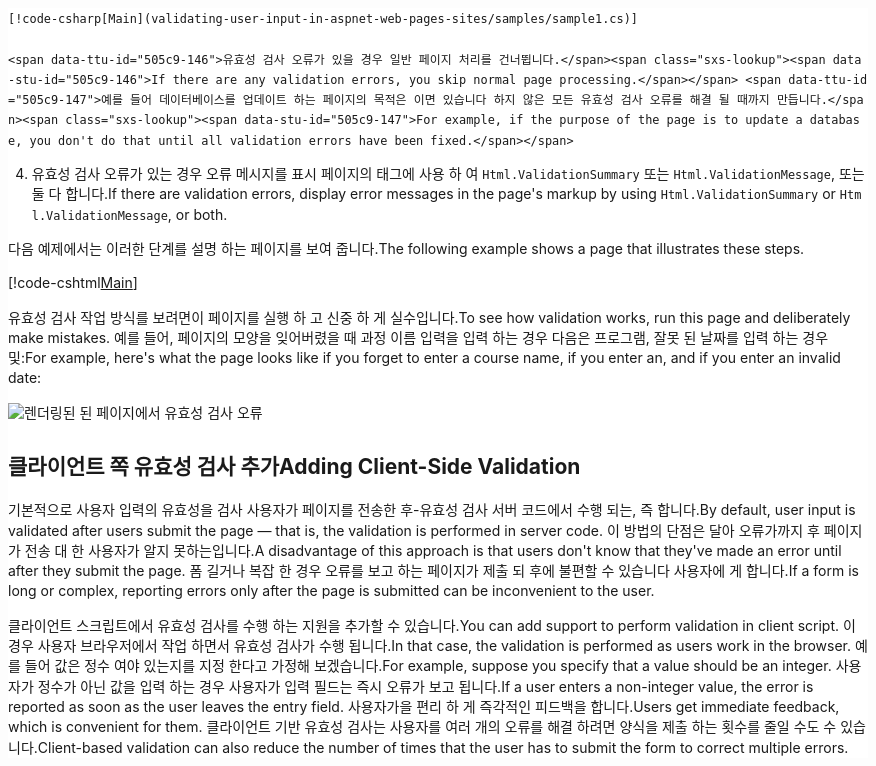    [!code-csharp[Main](validating-user-input-in-aspnet-web-pages-sites/samples/sample1.cs)]

    <span data-ttu-id="505c9-146">유효성 검사 오류가 있을 경우 일반 페이지 처리를 건너뜁니다.</span><span class="sxs-lookup"><span data-stu-id="505c9-146">If there are any validation errors, you skip normal page processing.</span></span> <span data-ttu-id="505c9-147">예를 들어 데이터베이스를 업데이트 하는 페이지의 목적은 이면 있습니다 하지 않은 모든 유효성 검사 오류를 해결 될 때까지 만듭니다.</span><span class="sxs-lookup"><span data-stu-id="505c9-147">For example, if the purpose of the page is to update a database, you don't do that until all validation errors have been fixed.</span></span>
4. <span data-ttu-id="505c9-148">유효성 검사 오류가 있는 경우 오류 메시지를 표시 페이지의 태그에 사용 하 여 `Html.ValidationSummary` 또는 `Html.ValidationMessage`, 또는 둘 다 합니다.</span><span class="sxs-lookup"><span data-stu-id="505c9-148">If there are validation errors, display error messages in the page's markup by using `Html.ValidationSummary` or `Html.ValidationMessage`, or both.</span></span>

<span data-ttu-id="505c9-149">다음 예제에서는 이러한 단계를 설명 하는 페이지를 보여 줍니다.</span><span class="sxs-lookup"><span data-stu-id="505c9-149">The following example shows a page that illustrates these steps.</span></span>

[!code-cshtml[Main](validating-user-input-in-aspnet-web-pages-sites/samples/sample2.cshtml)]

<span data-ttu-id="505c9-150">유효성 검사 작업 방식를 보려면이 페이지를 실행 하 고 신중 하 게 실수입니다.</span><span class="sxs-lookup"><span data-stu-id="505c9-150">To see how validation works, run this page and deliberately make mistakes.</span></span> <span data-ttu-id="505c9-151">예를 들어, 페이지의 모양을 잊어버렸을 때 과정 이름 입력을 입력 하는 경우 다음은 프로그램, 잘못 된 날짜를 입력 하는 경우 및:</span><span class="sxs-lookup"><span data-stu-id="505c9-151">For example, here's what the page looks like if you forget to enter a course name, if you enter an, and if you enter an invalid date:</span></span>

![렌더링된 된 페이지에서 유효성 검사 오류](validating-user-input-in-aspnet-web-pages-sites/_static/image2.png)

<a id="Adding_Client-Side_Validation"></a>
## <a name="adding-client-side-validation"></a><span data-ttu-id="505c9-153">클라이언트 쪽 유효성 검사 추가</span><span class="sxs-lookup"><span data-stu-id="505c9-153">Adding Client-Side Validation</span></span>

<span data-ttu-id="505c9-154">기본적으로 사용자 입력의 유효성을 검사 사용자가 페이지를 전송한 후-유효성 검사 서버 코드에서 수행 되는, 즉 합니다.</span><span class="sxs-lookup"><span data-stu-id="505c9-154">By default, user input is validated after users submit the page — that is, the validation is performed in server code.</span></span> <span data-ttu-id="505c9-155">이 방법의 단점은 달아 오류가까지 후 페이지가 전송 대 한 사용자가 알지 못하는입니다.</span><span class="sxs-lookup"><span data-stu-id="505c9-155">A disadvantage of this approach is that users don't know that they've made an error until after they submit the page.</span></span> <span data-ttu-id="505c9-156">폼 길거나 복잡 한 경우 오류를 보고 하는 페이지가 제출 되 후에 불편할 수 있습니다 사용자에 게 합니다.</span><span class="sxs-lookup"><span data-stu-id="505c9-156">If a form is long or complex, reporting errors only after the page is submitted can be inconvenient to the user.</span></span>

<span data-ttu-id="505c9-157">클라이언트 스크립트에서 유효성 검사를 수행 하는 지원을 추가할 수 있습니다.</span><span class="sxs-lookup"><span data-stu-id="505c9-157">You can add support to perform validation in client script.</span></span> <span data-ttu-id="505c9-158">이 경우 사용자 브라우저에서 작업 하면서 유효성 검사가 수행 됩니다.</span><span class="sxs-lookup"><span data-stu-id="505c9-158">In that case, the validation is performed as users work in the browser.</span></span> <span data-ttu-id="505c9-159">예를 들어 값은 정수 여야 있는지를 지정 한다고 가정해 보겠습니다.</span><span class="sxs-lookup"><span data-stu-id="505c9-159">For example, suppose you specify that a value should be an integer.</span></span> <span data-ttu-id="505c9-160">사용자가 정수가 아닌 값을 입력 하는 경우 사용자가 입력 필드는 즉시 오류가 보고 됩니다.</span><span class="sxs-lookup"><span data-stu-id="505c9-160">If a user enters a non-integer value, the error is reported as soon as the user leaves the entry field.</span></span> <span data-ttu-id="505c9-161">사용자가을 편리 하 게 즉각적인 피드백을 합니다.</span><span class="sxs-lookup"><span data-stu-id="505c9-161">Users get immediate feedback, which is convenient for them.</span></span> <span data-ttu-id="505c9-162">클라이언트 기반 유효성 검사는 사용자를 여러 개의 오류를 해결 하려면 양식을 제출 하는 횟수를 줄일 수도 수 있습니다.</span><span class="sxs-lookup"><span data-stu-id="505c9-162">Client-based validation can also reduce the number of times that the user has to submit the form to correct multiple errors.</span></span>
